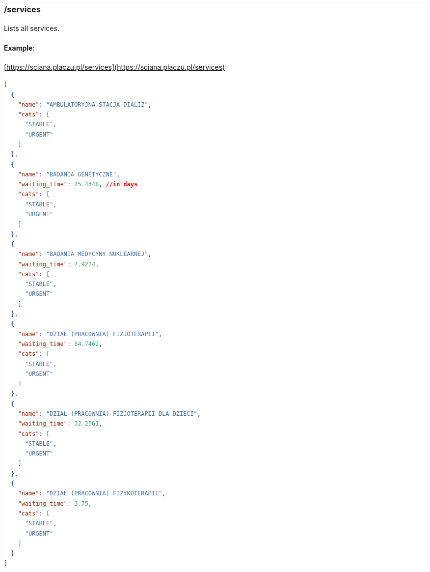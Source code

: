 ### /services 

Lists all services.

#### Example:
[https://sciana.placzu.pl/services](https://sciana.placzu.pl/services)

```json
[
  {
    "name": "AMBULATORYJNA STACJA DIALIZ",
    "cats": [
      "STABLE",
      "URGENT"
    ]
  },
  {
    "name": "BADANIA GENETYCZNE",
    "waiting_time": 25.4348, //in days
    "cats": [
      "STABLE",
      "URGENT"
    ]
  },
  {
    "name": "BADANIA MEDYCYNY NUKLEARNEJ",
    "waiting_time": 7.9224,
    "cats": [
      "STABLE",
      "URGENT"
    ]
  },
  {
    "name": "DZIAŁ (PRACOWNIA) FIZJOTERAPII",
    "waiting_time": 84.7462,
    "cats": [
      "STABLE",
      "URGENT"
    ]
  },
  {
    "name": "DZIAŁ (PRACOWNIA) FIZJOTERAPII DLA DZIECI",
    "waiting_time": 32.2361,
    "cats": [
      "STABLE",
      "URGENT"
    ]
  },
  {
    "name": "DZIAŁ (PRACOWNIA) FIZYKOTERAPII",
    "waiting_time": 3.75,
    "cats": [
      "STABLE",
      "URGENT"
    ]
  }
]
```
